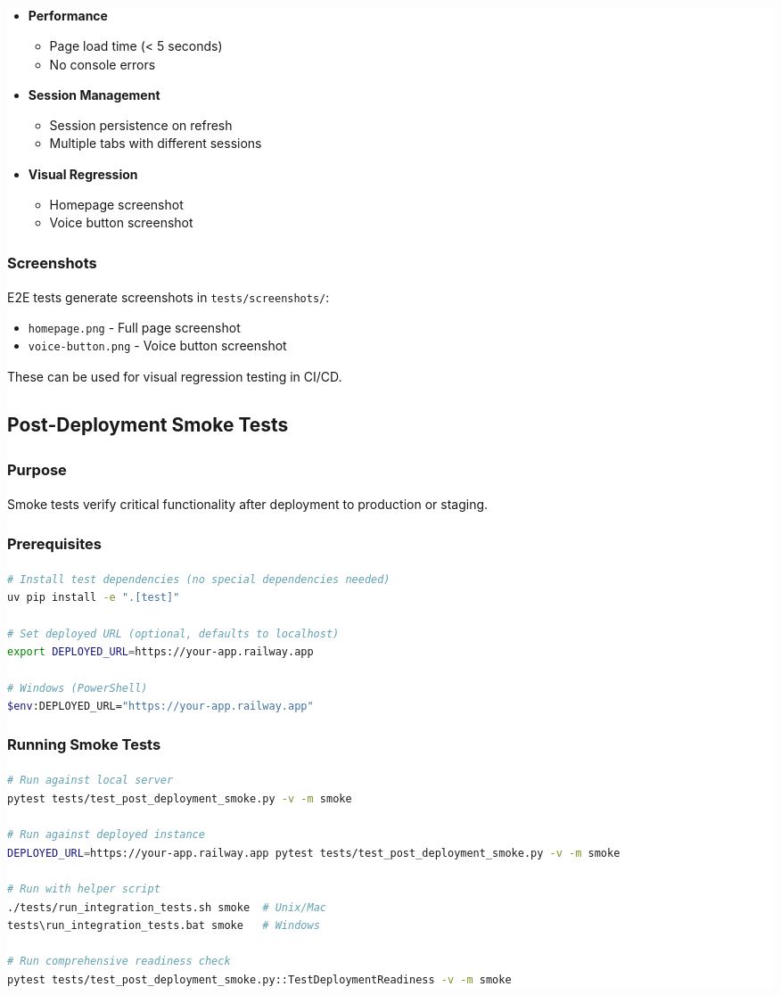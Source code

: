 - **Performance**
  - Page load time (< 5 seconds)
  - No console errors

- **Session Management**
  - Session persistence on refresh
  - Multiple tabs with different sessions

- **Visual Regression**
  - Homepage screenshot
  - Voice button screenshot

### Screenshots

E2E tests generate screenshots in `tests/screenshots/`:
- `homepage.png` - Full page screenshot
- `voice-button.png` - Voice button screenshot

These can be used for visual regression testing in CI/CD.

## Post-Deployment Smoke Tests

### Purpose

Smoke tests verify critical functionality after deployment to production or staging.

### Prerequisites

```bash
# Install test dependencies (no special dependencies needed)
uv pip install -e ".[test]"

# Set deployed URL (optional, defaults to localhost)
export DEPLOYED_URL=https://your-app.railway.app

# Windows (PowerShell)
$env:DEPLOYED_URL="https://your-app.railway.app"
```

### Running Smoke Tests

```bash
# Run against local server
pytest tests/test_post_deployment_smoke.py -v -m smoke

# Run against deployed instance
DEPLOYED_URL=https://your-app.railway.app pytest tests/test_post_deployment_smoke.py -v -m smoke

# Run with helper script
./tests/run_integration_tests.sh smoke  # Unix/Mac
tests\run_integration_tests.bat smoke   # Windows

# Run comprehensive readiness check
pytest tests/test_post_deployment_smoke.py::TestDeploymentReadiness -v -m smoke
```
